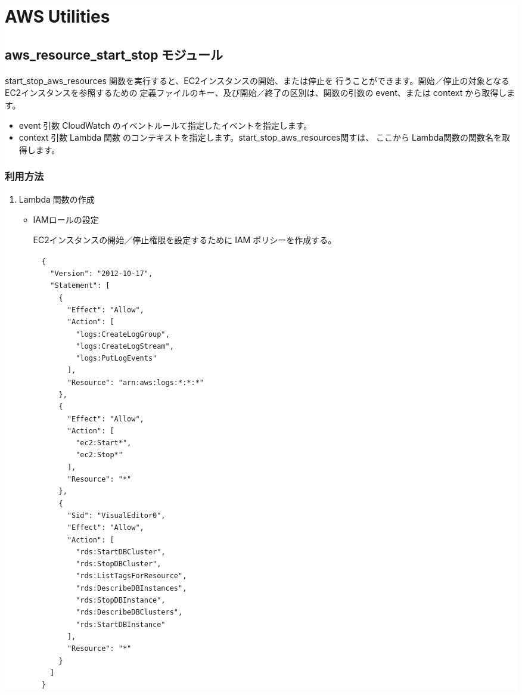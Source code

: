 # AWS Utilities

## aws_resource_start_stop モジュール

start_stop_aws_resources 関数を実行すると、EC2インスタンスの開始、または停止を
行うことができます。開始／停止の対象となるEC2インスタンスを参照するための
定義ファイルのキー、及び開始／終了の区別は、関数の引数の event、または context
から取得します。

* event 引数
    CloudWatch のイベントルールて指定したイベントを指定します。
* context 引数
    Lambda 関数 のコンテキストを指定します。start_stop_aws_resources関すは、
    ここから Lambda関数の関数名を取得します。

### 利用方法

1. Lambda 関数の作成

    * IAMロールの設定

        EC2インスタンスの開始／停止権限を設定するために IAM ポリシーを作成する。

            {
              "Version": "2012-10-17",
              "Statement": [
                {
                  "Effect": "Allow",
                  "Action": [
                    "logs:CreateLogGroup",
                    "logs:CreateLogStream",
                    "logs:PutLogEvents"
                  ],
                  "Resource": "arn:aws:logs:*:*:*"
                },
                {
                  "Effect": "Allow",
                  "Action": [
                    "ec2:Start*",
                    "ec2:Stop*"
                  ],
                  "Resource": "*"
                },
                {
                  "Sid": "VisualEditor0",
                  "Effect": "Allow",
                  "Action": [
                    "rds:StartDBCluster",
                    "rds:StopDBCluster",
                    "rds:ListTagsForResource",
                    "rds:DescribeDBInstances",
                    "rds:StopDBInstance",
                    "rds:DescribeDBClusters",
                    "rds:StartDBInstance"
                  ],
                  "Resource": "*"
                }
              ]
            }
